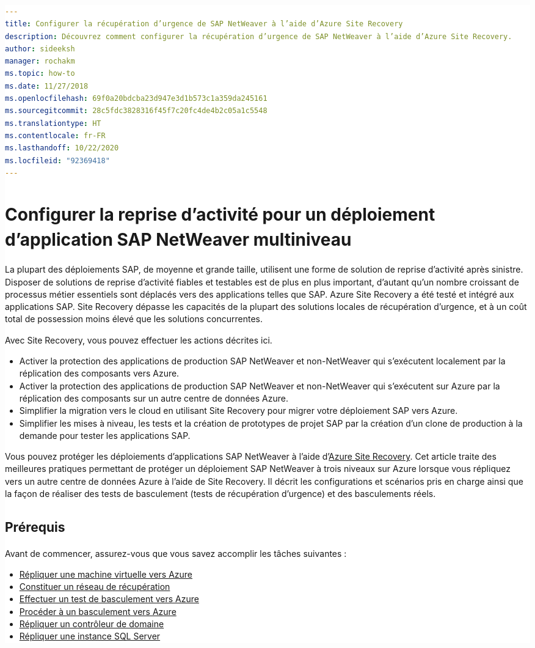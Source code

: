 ```yaml
---
title: Configurer la récupération d’urgence de SAP NetWeaver à l’aide d’Azure Site Recovery
description: Découvrez comment configurer la récupération d’urgence de SAP NetWeaver à l’aide d’Azure Site Recovery.
author: sideeksh
manager: rochakm
ms.topic: how-to
ms.date: 11/27/2018
ms.openlocfilehash: 69f0a20bdcba23d947e3d1b573c1a359da245161
ms.sourcegitcommit: 28c5fdc3828316f45f7c20fc4de4b2c05a1c5548
ms.translationtype: HT
ms.contentlocale: fr-FR
ms.lasthandoff: 10/22/2020
ms.locfileid: "92369418"
---
```

# <a name="set-up-disaster-recovery-for-a-multi-tier-sap-netweaver-app-deployment"></a>Configurer la reprise d’activité pour un déploiement d’application SAP NetWeaver multiniveau

La plupart des déploiements SAP, de moyenne et grande taille, utilisent une forme de solution de reprise d’activité après sinistre. Disposer de solutions de reprise d’activité fiables et testables est de plus en plus important, d’autant qu’un nombre croissant de processus métier essentiels sont déplacés vers des applications telles que SAP. Azure Site Recovery a été testé et intégré aux applications SAP. Site Recovery dépasse les capacités de la plupart des solutions locales de récupération d’urgence, et à un coût total de possession moins élevé que les solutions concurrentes.

Avec Site Recovery, vous pouvez effectuer les actions décrites ici.
* Activer la protection des applications de production SAP NetWeaver et non-NetWeaver qui s’exécutent localement par la réplication des composants vers Azure.
* Activer la protection des applications de production SAP NetWeaver et non-NetWeaver qui s’exécutent sur Azure par la réplication des composants sur un autre centre de données Azure.
* Simplifier la migration vers le cloud en utilisant Site Recovery pour migrer votre déploiement SAP vers Azure.
* Simplifier les mises à niveau, les tests et la création de prototypes de projet SAP par la création d’un clone de production à la demande pour tester les applications SAP.

Vous pouvez protéger les déploiements d’applications SAP NetWeaver à l’aide d’[Azure Site Recovery](site-recovery-overview.md). Cet article traite des meilleures pratiques permettant de protéger un déploiement SAP NetWeaver à trois niveaux sur Azure lorsque vous répliquez vers un autre centre de données Azure à l’aide de Site Recovery. Il décrit les configurations et scénarios pris en charge ainsi que la façon de réaliser des tests de basculement (tests de récupération d’urgence) et des basculements réels.

## <a name="prerequisites"></a>Prérequis

Avant de commencer, assurez-vous que vous savez accomplir les tâches suivantes :

* [Répliquer une machine virtuelle vers Azure](./azure-to-azure-tutorial-enable-replication.md)
* [Constituer un réseau de récupération](./azure-to-azure-about-networking.md)
* [Effectuer un test de basculement vers Azure](./azure-to-azure-tutorial-dr-drill.md)
* [Procéder à un basculement vers Azure](site-recovery-failover.md)
* [Répliquer un contrôleur de domaine](site-recovery-active-directory.md)
* [Répliquer une instance SQL Server](site-recovery-sql.md)
